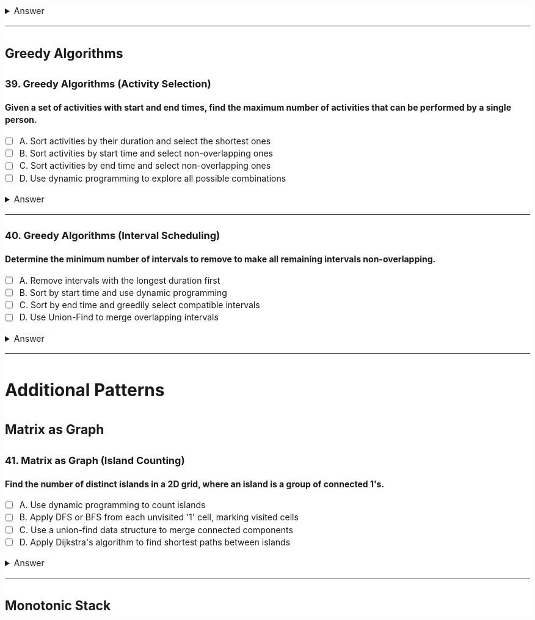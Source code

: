 <details><summary>Answer</summary></details>

---

## Greedy Algorithms

### 39. Greedy Algorithms (Activity Selection)

**Given a set of activities with start and end times, find the maximum number of activities that can be performed by a single person.**

- [ ] A. Sort activities by their duration and select the shortest ones
- [ ] B. Sort activities by start time and select non-overlapping ones
- [ ] C. Sort activities by end time and select non-overlapping ones
- [ ] D. Use dynamic programming to explore all possible combinations

<details><summary>Answer</summary></details>

---

### 40. Greedy Algorithms (Interval Scheduling)

**Determine the minimum number of intervals to remove to make all remaining intervals non-overlapping.**

- [ ] A. Remove intervals with the longest duration first
- [ ] B. Sort by start time and use dynamic programming
- [ ] C. Sort by end time and greedily select compatible intervals
- [ ] D. Use Union-Find to merge overlapping intervals

<details><summary>Answer</summary></details>

---

# Additional Patterns

## Matrix as Graph

### 41. Matrix as Graph (Island Counting)

**Find the number of distinct islands in a 2D grid, where an island is a group of connected 1's.**

- [ ] A. Use dynamic programming to count islands
- [ ] B. Apply DFS or BFS from each unvisited '1' cell, marking visited cells
- [ ] C. Use a union-find data structure to merge connected components
- [ ] D. Apply Dijkstra's algorithm to find shortest paths between islands

<details><summary>Answer</summary></details>

---

## Monotonic Stack
